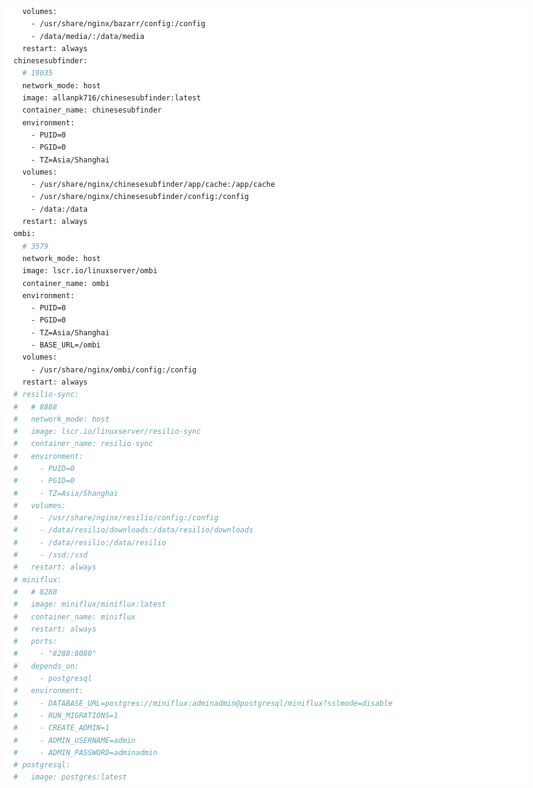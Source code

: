 ```sh
    volumes:
      - /usr/share/nginx/bazarr/config:/config
      - /data/media/:/data/media
    restart: always
  chinesesubfinder:
    # 19035
    network_mode: host
    image: allanpk716/chinesesubfinder:latest
    container_name: chinesesubfinder
    environment:
      - PUID=0
      - PGID=0
      - TZ=Asia/Shanghai
    volumes:
      - /usr/share/nginx/chinesesubfinder/app/cache:/app/cache
      - /usr/share/nginx/chinesesubfinder/config:/config
      - /data:/data
    restart: always
  ombi:
    # 3579
    network_mode: host
    image: lscr.io/linuxserver/ombi
    container_name: ombi
    environment:
      - PUID=0
      - PGID=0
      - TZ=Asia/Shanghai
      - BASE_URL=/ombi
    volumes:
      - /usr/share/nginx/ombi/config:/config
    restart: always
  # resilio-sync:
  #   # 8888
  #   network_mode: host
  #   image: lscr.io/linuxserver/resilio-sync
  #   container_name: resilio-sync
  #   environment:
  #     - PUID=0
  #     - PGID=0
  #     - TZ=Asia/Shanghai
  #   volumes:
  #     - /usr/share/nginx/resilio/config:/config
  #     - /data/resilio/downloads:/data/resilio/downloads
  #     - /data/resilio:/data/resilio
  #     - /ssd:/ssd
  #   restart: always
  # miniflux:
  #   # 8288
  #   image: miniflux/miniflux:latest
  #   container_name: miniflux
  #   restart: always
  #   ports:
  #     - "8288:8080"
  #   depends_on:
  #     - postgresql
  #   environment:
  #     - DATABASE_URL=postgres://miniflux:adminadmin@postgresql/miniflux?sslmode=disable
  #     - RUN_MIGRATIONS=1
  #     - CREATE_ADMIN=1
  #     - ADMIN_USERNAME=admin
  #     - ADMIN_PASSWORD=adminadmin
  # postgresql:
  #   image: postgres:latest
```
